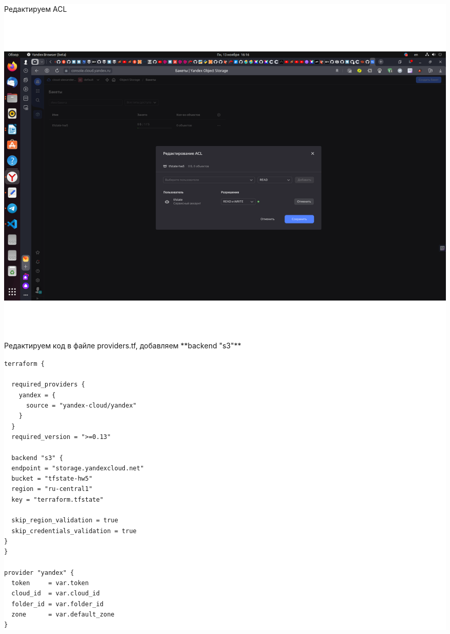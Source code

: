   Редактируем ACL
<p align="center">
  <img width="1200" height="600" src="./image/acl.png">
</p> 
  Редактируем код в файле providers.tf, добавляем **backend "s3"**
  
```
terraform {

  required_providers {
    yandex = {
      source = "yandex-cloud/yandex"
    }
  }
  required_version = ">=0.13"

  backend "s3" {
  endpoint = "storage.yandexcloud.net"
  bucket = "tfstate-hw5"
  region = "ru-central1"
  key = "terraform.tfstate"
  
  skip_region_validation = true
  skip_credentials_validation = true
}
}

provider "yandex" {
  token     = var.token
  cloud_id  = var.cloud_id
  folder_id = var.folder_id
  zone      = var.default_zone
}
```
